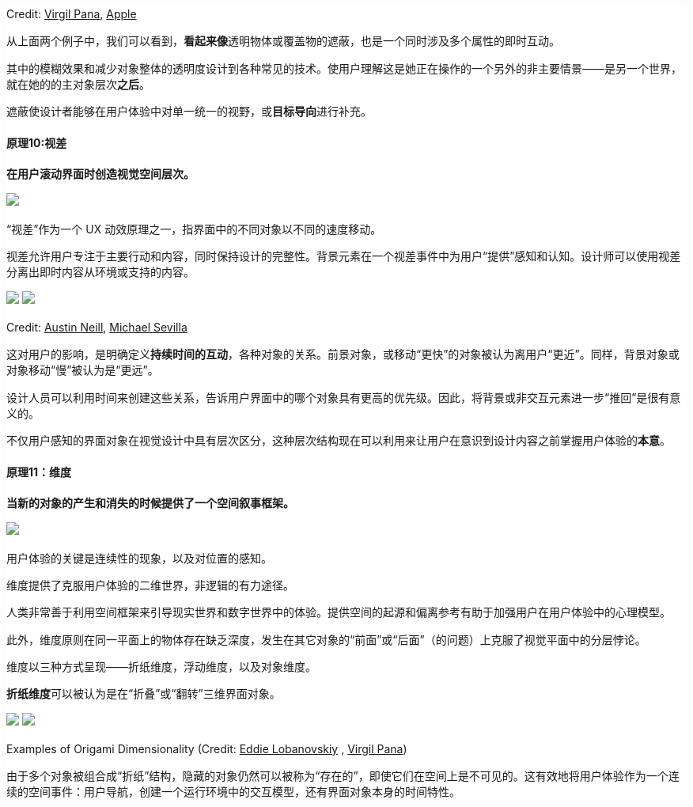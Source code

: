 Credit: [Virgil Pana](https://dribbble.com/virgilpana), [Apple](http://www.apple.com/)

从上面两个例子中，我们可以看到，**看起来像**透明物体或覆盖物的遮蔽，也是一个同时涉及多个属性的即时互动。

其中的模糊效果和减少对象整体的透明度设计到各种常见的技术。使用户理解这是她正在操作的一个另外的非主要情景——是另一个世界，就在她的的主对象层次**之后**。

遮蔽使设计者能够在用户体验中对单一统一的视野，或**目标导向**进行补充。

#### 原理10:视差 ####

**在用户滚动界面时创造视觉空间层次。**

<img class="progressiveMedia-noscript js-progressiveMedia-inner" src="https://cdn-images-1.medium.com/max/800/1*tVCAaCgws_1Q2u8ViQ6z6w.gif">

“视差”作为一个 UX 动效原理之一，指界面中的不同对象以不同的速度移动。

视差允许用户专注于主要行动和内容，同时保持设计的完整性。背景元素在一个视差事件中为用户“提供”感知和认知。设计师可以使用视差分离出即时内容从环境或支持的内容。

<img class="progressiveMedia-noscript js-progressiveMedia-inner" src="https://cdn-images-1.medium.com/max/600/1*flKRcXTaSjJ9eyGAIIx4Aw.gif">

<img class="progressiveMedia-noscript js-progressiveMedia-inner" src="https://cdn-images-1.medium.com/max/600/1*BssDbeOCt1sXpfkh2WxdKw.gif">

Credit: [Austin Neill](https://dribbble.com/austinneill), [Michael Sevilla](https://dribbble.com/SVLA) 

这对用户的影响，是明确定义**持续时间的互动**，各种对象的关系。前景对象，或移动“更快”的对象被认为离用户“更近”。同样，背景对象或对象移动“慢”被认为是“更远”。

设计人员可以利用时间来创建这些关系，告诉用户界面中的哪个对象具有更高的优先级。因此，将背景或非交互元素进一步“推回”是很有意义的。

不仅用户感知的界面对象在视觉设计中具有层次区分，这种层次结构现在可以利用来让用户在意识到设计内容之前掌握用户体验的**本意**。

#### 原理11：维度 ####

**当新的对象的产生和消失的时候提供了一个空间叙事框架。**

<img class="progressiveMedia-noscript js-progressiveMedia-inner" src="https://cdn-images-1.medium.com/max/800/1*f6MiFmeYfXqGim9Vo8ymwg.gif">

用户体验的关键是连续性的现象，以及对位置的感知。

维度提供了克服用户体验的二维世界，非逻辑的有力途径。

人类非常善于利用空间框架来引导现实世界和数字世界中的体验。提供空间的起源和偏离参考有助于加强用户在用户体验中的心理模型。

此外，维度原则在同一平面上的物体存在缺乏深度，发生在其它对象的“前面”或“后面”（的问题）上克服了视觉平面中的分层悖论。

维度以三种方式呈现——折纸维度，浮动维度，以及对象维度。

**折纸维度**可以被认为是在“折叠”或“翻转”三维界面对象。

<img class="progressiveMedia-noscript js-progressiveMedia-inner" src="https://cdn-images-1.medium.com/max/600/1*iZuMzfPgGwH_im_9Ofb5vg.gif">

<img class="progressiveMedia-noscript js-progressiveMedia-inner" src="https://cdn-images-1.medium.com/max/600/1*II33u0hSsLFblYSCQhfxMA.gif">

Examples of Origami Dimensionality (Credit: [Eddie Lobanovskiy](https://dribbble.com/lobanovskiy) , [Virgil Pana](https://dribbble.com/virgilpana))

由于多个对象被组合成“折纸”结构，隐藏的对象仍然可以被称为“存在的”，即使它们在空间上是不可见的。这有效地将用户体验作为一个连续的空间事件：用户导航，创建一个运行环境中的交互模型，还有界面对象本身的时间特性。
